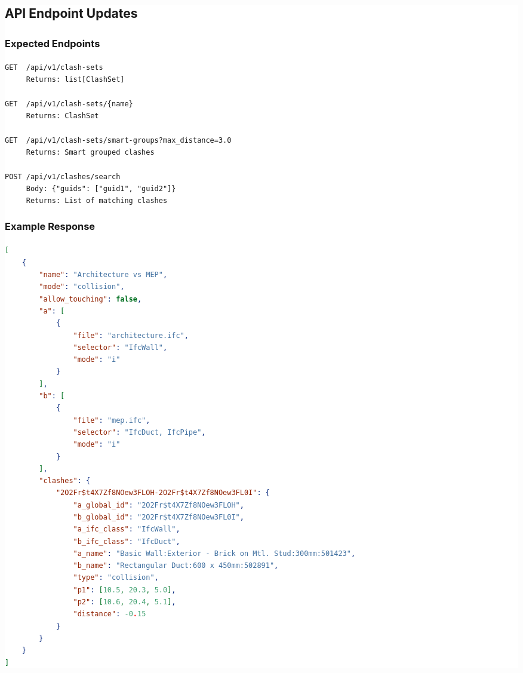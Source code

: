 ## API Endpoint Updates

### Expected Endpoints

```
GET  /api/v1/clash-sets
     Returns: list[ClashSet]

GET  /api/v1/clash-sets/{name}
     Returns: ClashSet

GET  /api/v1/clash-sets/smart-groups?max_distance=3.0
     Returns: Smart grouped clashes

POST /api/v1/clashes/search
     Body: {"guids": ["guid1", "guid2"]}
     Returns: List of matching clashes
```

### Example Response

```json
[
    {
        "name": "Architecture vs MEP",
        "mode": "collision",
        "allow_touching": false,
        "a": [
            {
                "file": "architecture.ifc",
                "selector": "IfcWall",
                "mode": "i"
            }
        ],
        "b": [
            {
                "file": "mep.ifc",
                "selector": "IfcDuct, IfcPipe",
                "mode": "i"
            }
        ],
        "clashes": {
            "2O2Fr$t4X7Zf8NOew3FLOH-2O2Fr$t4X7Zf8NOew3FL0I": {
                "a_global_id": "2O2Fr$t4X7Zf8NOew3FLOH",
                "b_global_id": "2O2Fr$t4X7Zf8NOew3FL0I",
                "a_ifc_class": "IfcWall",
                "b_ifc_class": "IfcDuct",
                "a_name": "Basic Wall:Exterior - Brick on Mtl. Stud:300mm:501423",
                "b_name": "Rectangular Duct:600 x 450mm:502891",
                "type": "collision",
                "p1": [10.5, 20.3, 5.0],
                "p2": [10.6, 20.4, 5.1],
                "distance": -0.15
            }
        }
    }
]
```
